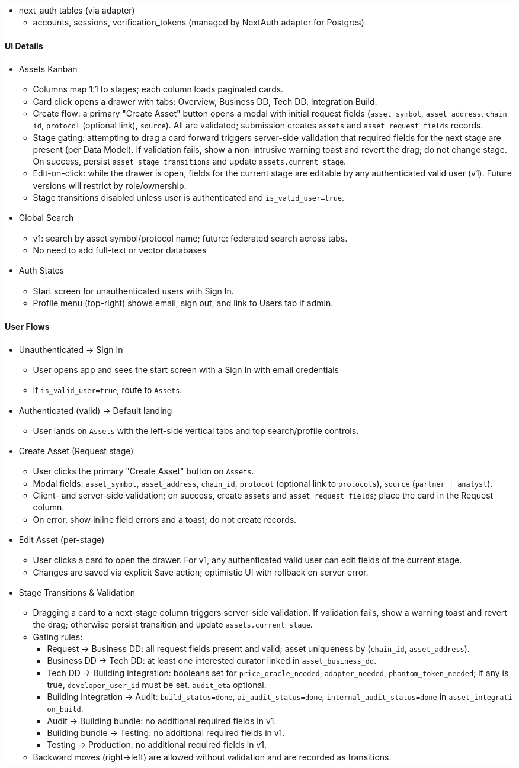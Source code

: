 - next_auth tables (via adapter)
  - accounts, sessions, verification_tokens (managed by NextAuth adapter for Postgres)


#### UI Details

- Assets Kanban
  - Columns map 1:1 to stages; each column loads paginated cards.
  - Card click opens a drawer with tabs: Overview, Business DD, Tech DD, Integration Build.
  - Create flow: a primary "Create Asset" button opens a modal with initial request fields (`asset_symbol`, `asset_address`, `chain_id`, `protocol` (optional link), `source`). All are validated; submission creates `assets` and `asset_request_fields` records.
  - Stage gating: attempting to drag a card forward triggers server-side validation that required fields for the next stage are present (per Data Model). If validation fails, show a non-intrusive warning toast and revert the drag; do not change stage. On success, persist `asset_stage_transitions` and update `assets.current_stage`.
  - Edit-on-click: while the drawer is open, fields for the current stage are editable by any authenticated valid user (v1). Future versions will restrict by role/ownership.
  - Stage transitions disabled unless user is authenticated and `is_valid_user=true`.

- Global Search
  - v1: search by asset symbol/protocol name; future: federated search across tabs.
  - No need to add full-text or vector databases

- Auth States
  - Start screen for unauthenticated users with Sign In.
  - Profile menu (top-right) shows email, sign out, and link to Users tab if admin.

#### User Flows

- Unauthenticated → Sign In
  - User opens app and sees the start screen with a Sign In with email credentials
  
  - If `is_valid_user=true`, route to `Assets`.

- Authenticated (valid) → Default landing
  - User lands on `Assets` with the left-side vertical tabs and top search/profile controls.

- Create Asset (Request stage)
  - User clicks the primary "Create Asset" button on `Assets`.
  - Modal fields: `asset_symbol`, `asset_address`, `chain_id`, `protocol` (optional link to `protocols`), `source` (`partner | analyst`).
  - Client- and server-side validation; on success, create `assets` and `asset_request_fields`; place the card in the Request column.
  - On error, show inline field errors and a toast; do not create records.

- Edit Asset (per-stage)
  - User clicks a card to open the drawer. For v1, any authenticated valid user can edit fields of the current stage.
  - Changes are saved via explicit Save action; optimistic UI with rollback on server error.

- Stage Transitions & Validation
  - Dragging a card to a next-stage column triggers server-side validation. If validation fails, show a warning toast and revert the drag; otherwise persist transition and update `assets.current_stage`.
  - Gating rules:
    - Request → Business DD: all request fields present and valid; asset uniqueness by (`chain_id`, `asset_address`).
    - Business DD → Tech DD: at least one interested curator linked in `asset_business_dd`.
    - Tech DD → Building integration: booleans set for `price_oracle_needed`, `adapter_needed`, `phantom_token_needed`; if any is true, `developer_user_id` must be set. `audit_eta` optional.
    - Building integration → Audit: `build_status=done`, `ai_audit_status=done`, `internal_audit_status=done` in `asset_integration_build`.
    - Audit → Building bundle: no additional required fields in v1.
    - Building bundle → Testing: no additional required fields in v1.
    - Testing → Production: no additional required fields in v1.
  - Backward moves (right→left) are allowed without validation and are recorded as transitions.
